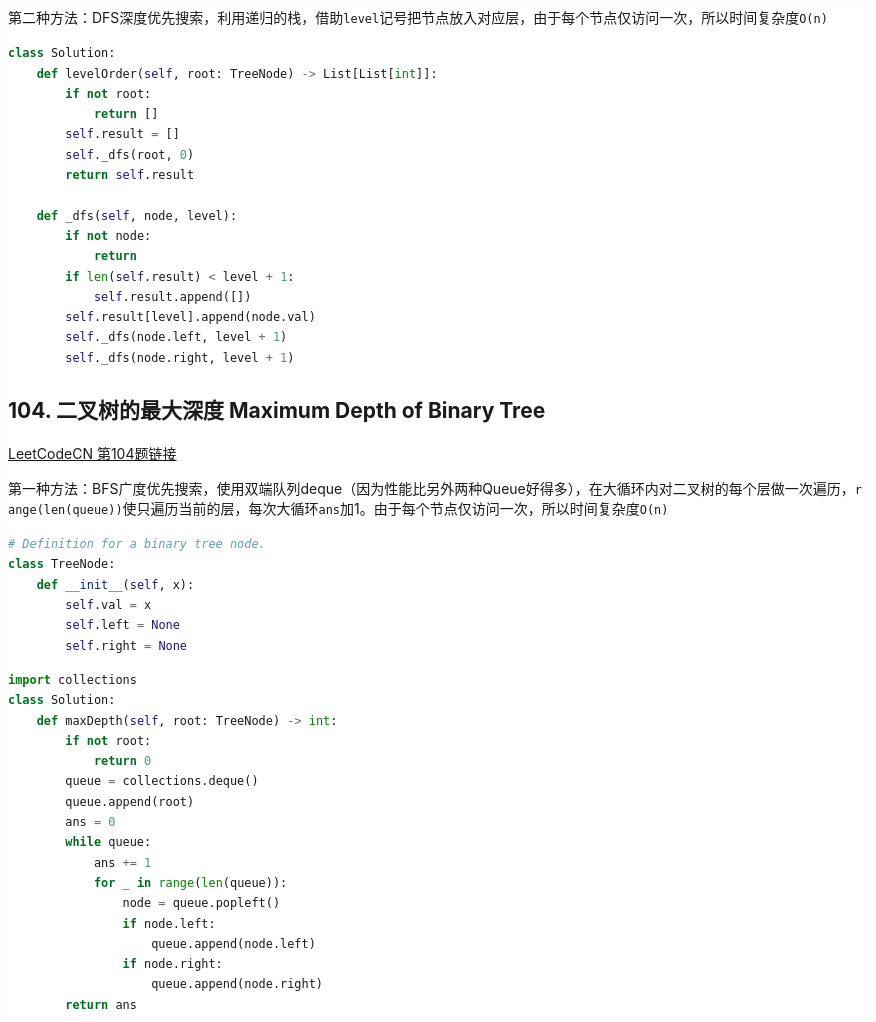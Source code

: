 第二种方法：DFS深度优先搜索，利用递归的栈，借助`level`记号把节点放入对应层，由于每个节点仅访问一次，所以时间复杂度`O(n)`

```python
class Solution:
    def levelOrder(self, root: TreeNode) -> List[List[int]]:
        if not root:
            return []
        self.result = []
        self._dfs(root, 0)
        return self.result
        
    def _dfs(self, node, level):
        if not node:
            return
        if len(self.result) < level + 1:
            self.result.append([])
        self.result[level].append(node.val)
        self._dfs(node.left, level + 1)
        self._dfs(node.right, level + 1)
```

## 104. 二叉树的最大深度 Maximum Depth of Binary Tree

[LeetCodeCN 第104题链接](https://leetcode-cn.com/problems/maximum-depth-of-binary-tree/)

第一种方法：BFS广度优先搜索，使用双端队列deque（因为性能比另外两种Queue好得多），在大循环内对二叉树的每个层做一次遍历，`range(len(queue))`使只遍历当前的层，每次大循环`ans`加1。由于每个节点仅访问一次，所以时间复杂度`O(n)`

```python
# Definition for a binary tree node.
class TreeNode:
    def __init__(self, x):
        self.val = x
        self.left = None
        self.right = None
```
```python
import collections
class Solution:
    def maxDepth(self, root: TreeNode) -> int:
        if not root:
            return 0
        queue = collections.deque()
        queue.append(root)
        ans = 0
        while queue:
            ans += 1
            for _ in range(len(queue)):
                node = queue.popleft()
                if node.left:
                    queue.append(node.left)
                if node.right:
                    queue.append(node.right)
        return ans
```
